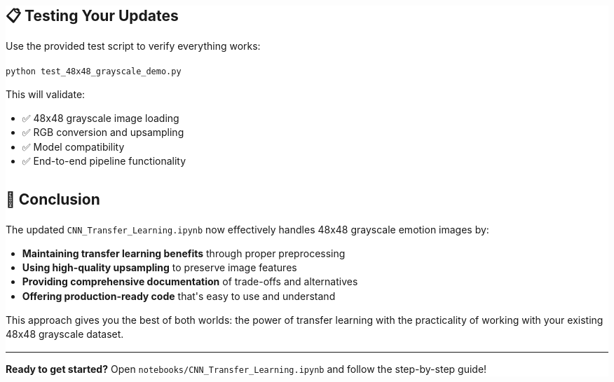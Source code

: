 ## 📋 Testing Your Updates

Use the provided test script to verify everything works:
```bash
python test_48x48_grayscale_demo.py
```

This will validate:
- ✅ 48x48 grayscale image loading
- ✅ RGB conversion and upsampling
- ✅ Model compatibility
- ✅ End-to-end pipeline functionality

## 🏁 Conclusion

The updated `CNN_Transfer_Learning.ipynb` now effectively handles 48x48 grayscale emotion images by:
- **Maintaining transfer learning benefits** through proper preprocessing
- **Using high-quality upsampling** to preserve image features
- **Providing comprehensive documentation** of trade-offs and alternatives
- **Offering production-ready code** that's easy to use and understand

This approach gives you the best of both worlds: the power of transfer learning with the practicality of working with your existing 48x48 grayscale dataset.

---

**Ready to get started?** Open `notebooks/CNN_Transfer_Learning.ipynb` and follow the step-by-step guide!
